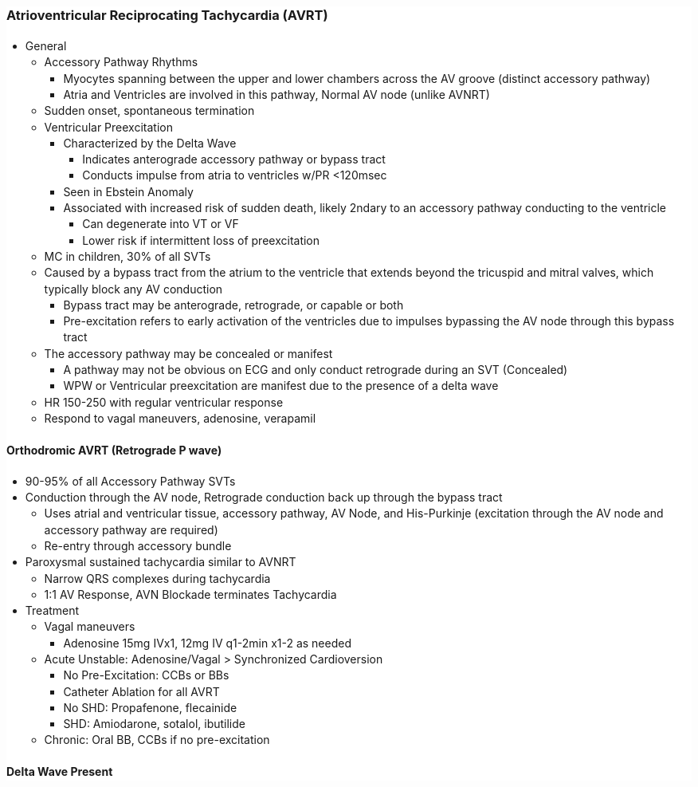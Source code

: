 
### Atrioventricular Reciprocating Tachycardia (AVRT)

- General
    - Accessory Pathway Rhythms
        - Myocytes spanning between the upper and lower chambers across the AV groove (distinct accessory pathway)
        - Atria and Ventricles are involved in this pathway, Normal AV node (unlike AVNRT)
    - Sudden onset, spontaneous termination
    - Ventricular Preexcitation
        - Characterized by the Delta Wave
            - Indicates anterograde accessory pathway or bypass tract
            - Conducts impulse from atria to ventricles w/PR <120msec
        - Seen in Ebstein Anomaly
        - Associated with increased risk of sudden death, likely 2ndary to an accessory pathway conducting to the ventricle
            - Can degenerate into VT or VF
            - Lower risk if intermittent loss of preexcitation
    - MC in children, 30% of all SVTs
    - Caused by a bypass tract from the atrium to the ventricle that extends beyond the tricuspid and mitral valves, which typically block any AV conduction
        - Bypass tract may be anterograde, retrograde, or capable or both
        - Pre-excitation refers to early activation of the ventricles due to impulses bypassing the AV node through this bypass tract
    - The accessory pathway may be concealed or manifest
        - A pathway may not be obvious on ECG and only conduct retrograde during an SVT (Concealed)
        - WPW or Ventricular preexcitation are manifest due to the presence of a delta wave
    - HR 150-250 with regular ventricular response
    - Respond to vagal maneuvers, adenosine, verapamil

#### Orthodromic AVRT (Retrograde P wave)

- 90-95% of all Accessory Pathway SVTs
- Conduction through the AV node, Retrograde conduction back up through the bypass tract
    - Uses atrial and ventricular tissue, accessory pathway, AV Node, and His-Purkinje (excitation through the AV node and accessory pathway are required)
    - Re-entry through accessory bundle
- Paroxysmal sustained tachycardia similar to AVNRT
    - Narrow QRS complexes during tachycardia
    - 1:1 AV Response, AVN Blockade terminates Tachycardia
- Treatment
    - Vagal maneuvers
        - Adenosine 15mg IVx1, 12mg IV q1-2min x1-2 as needed
    - Acute Unstable: Adenosine/Vagal > Synchronized Cardioversion
        - No Pre-Excitation: CCBs or BBs
        - Catheter Ablation for all AVRT
        - No SHD: Propafenone, flecainide
        - SHD: Amiodarone, sotalol, ibutilide
    - Chronic: Oral BB, CCBs if no pre-excitation

#### Delta Wave Present
